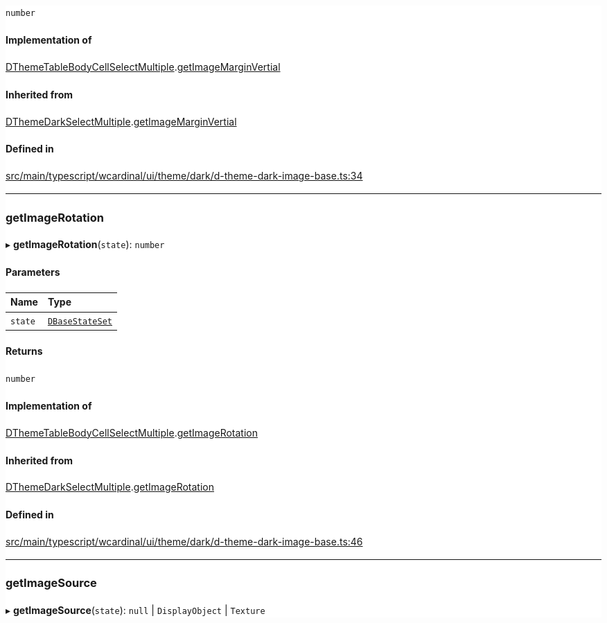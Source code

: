 `number`

#### Implementation of

[DThemeTableBodyCellSelectMultiple](../interfaces/DThemeTableBodyCellSelectMultiple.md).[getImageMarginVertial](../interfaces/DThemeTableBodyCellSelectMultiple.md#getimagemarginvertial)

#### Inherited from

[DThemeDarkSelectMultiple](DThemeDarkSelectMultiple.md).[getImageMarginVertial](DThemeDarkSelectMultiple.md#getimagemarginvertial)

#### Defined in

[src/main/typescript/wcardinal/ui/theme/dark/d-theme-dark-image-base.ts:34](https://github.com/winter-cardinal/winter-cardinal-ui/blob/v0.407.0/src/main/typescript/wcardinal/ui/theme/dark/d-theme-dark-image-base.ts#L34)

___

### getImageRotation

▸ **getImageRotation**(`state`): `number`

#### Parameters

| Name | Type |
| :------ | :------ |
| `state` | [`DBaseStateSet`](../interfaces/DBaseStateSet.md) |

#### Returns

`number`

#### Implementation of

[DThemeTableBodyCellSelectMultiple](../interfaces/DThemeTableBodyCellSelectMultiple.md).[getImageRotation](../interfaces/DThemeTableBodyCellSelectMultiple.md#getimagerotation)

#### Inherited from

[DThemeDarkSelectMultiple](DThemeDarkSelectMultiple.md).[getImageRotation](DThemeDarkSelectMultiple.md#getimagerotation)

#### Defined in

[src/main/typescript/wcardinal/ui/theme/dark/d-theme-dark-image-base.ts:46](https://github.com/winter-cardinal/winter-cardinal-ui/blob/v0.407.0/src/main/typescript/wcardinal/ui/theme/dark/d-theme-dark-image-base.ts#L46)

___

### getImageSource

▸ **getImageSource**(`state`): ``null`` \| `DisplayObject` \| `Texture`
